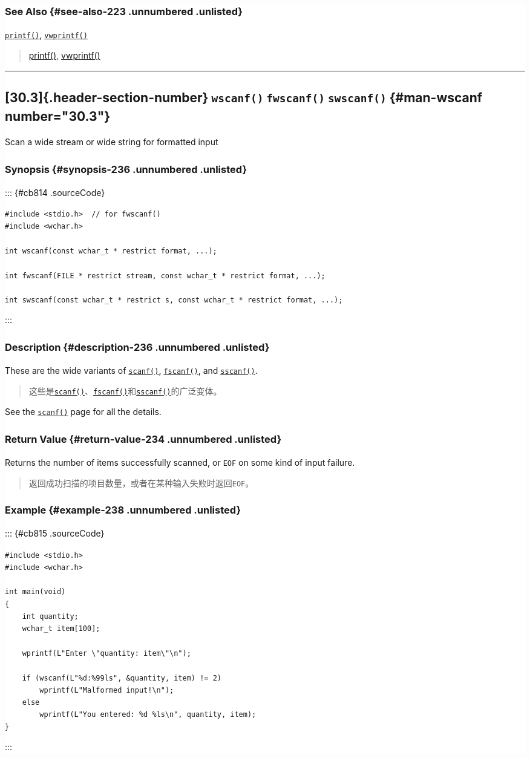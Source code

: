 ### See Also {#see-also-223 .unnumbered .unlisted}


[`printf()`](stdio.html#man-printf), [`vwprintf()`](wchar.html#man-vwprintf)

> [printf()](stdio.html#man-printf), [vwprintf()](wchar.html#man-vwprintf)

------------------------------------------------------------------------

## [30.3]{.header-section-number} `wscanf()` `fwscanf()` `swscanf()` {#man-wscanf number="30.3"}

Scan a wide stream or wide string for formatted input

### Synopsis {#synopsis-236 .unnumbered .unlisted}

::: {#cb814 .sourceCode}
``` {.sourceCode .c}
#include <stdio.h>  // for fwscanf()
#include <wchar.h>

int wscanf(const wchar_t * restrict format, ...);

int fwscanf(FILE * restrict stream, const wchar_t * restrict format, ...);

int swscanf(const wchar_t * restrict s, const wchar_t * restrict format, ...);
```
:::

### Description {#description-236 .unnumbered .unlisted}


These are the wide variants of [`scanf()`](stdio.html#man-scanf), [`fscanf()`](stdio.html#man-scanf), and [`sscanf()`](stdio.html#man-scanf).

> 这些是[`scanf()`](stdio.html#man-scanf)、[`fscanf()`](stdio.html#man-scanf)和[`sscanf()`](stdio.html#man-scanf)的广泛变体。

See the [`scanf()`](stdio.html#man-scanf) page for all the details.

### Return Value {#return-value-234 .unnumbered .unlisted}


Returns the number of items successfully scanned, or `EOF` on some kind of input failure.

> 返回成功扫描的项目数量，或者在某种输入失败时返回`EOF`。

### Example {#example-238 .unnumbered .unlisted}

::: {#cb815 .sourceCode}
``` {.sourceCode .numberSource .c .numberLines}
#include <stdio.h>
#include <wchar.h>

int main(void)
{
    int quantity;
    wchar_t item[100];

    wprintf(L"Enter \"quantity: item\"\n");
    
    if (wscanf(L"%d:%99ls", &quantity, item) != 2)
        wprintf(L"Malformed input!\n");
    else
        wprintf(L"You entered: %d %ls\n", quantity, item);
}
```
:::

